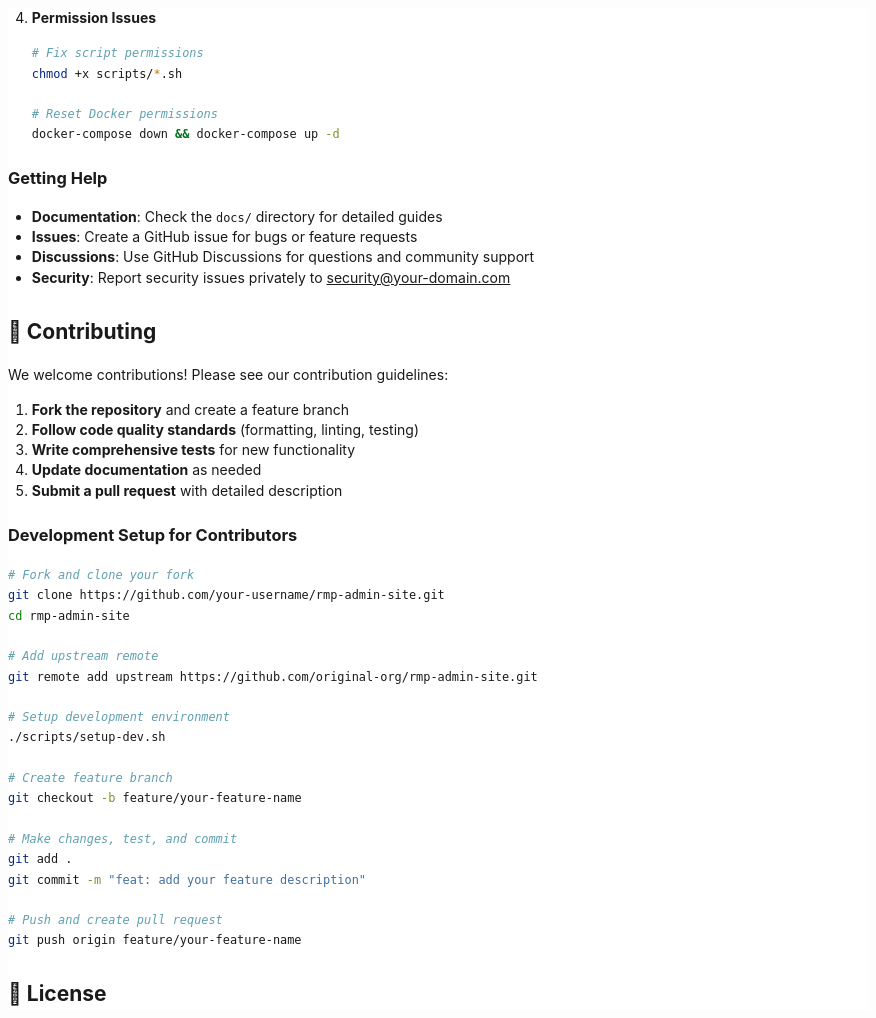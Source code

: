 4. **Permission Issues**

   ```bash
   # Fix script permissions
   chmod +x scripts/*.sh

   # Reset Docker permissions
   docker-compose down && docker-compose up -d
   ```

### Getting Help

- **Documentation**: Check the `docs/` directory for detailed guides
- **Issues**: Create a GitHub issue for bugs or feature requests
- **Discussions**: Use GitHub Discussions for questions and community support
- **Security**: Report security issues privately to security@your-domain.com

## 🤝 Contributing

We welcome contributions! Please see our contribution guidelines:

1. **Fork the repository** and create a feature branch
2. **Follow code quality standards** (formatting, linting, testing)
3. **Write comprehensive tests** for new functionality
4. **Update documentation** as needed
5. **Submit a pull request** with detailed description

### Development Setup for Contributors

```bash
# Fork and clone your fork
git clone https://github.com/your-username/rmp-admin-site.git
cd rmp-admin-site

# Add upstream remote
git remote add upstream https://github.com/original-org/rmp-admin-site.git

# Setup development environment
./scripts/setup-dev.sh

# Create feature branch
git checkout -b feature/your-feature-name

# Make changes, test, and commit
git add .
git commit -m "feat: add your feature description"

# Push and create pull request
git push origin feature/your-feature-name
```

## 📄 License
